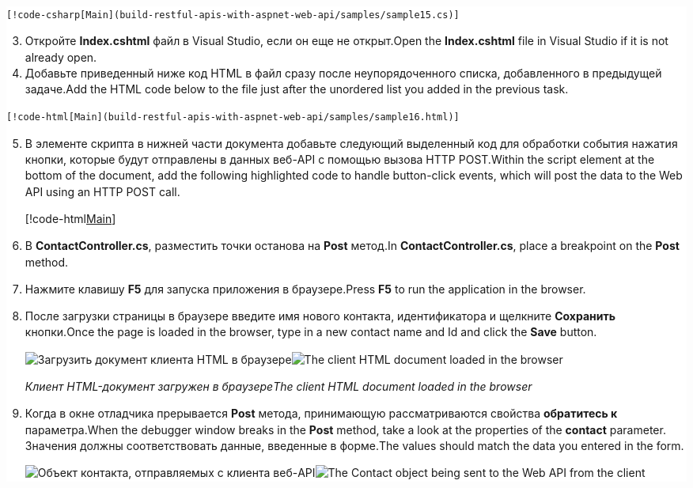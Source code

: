 
~~~
[!code-csharp[Main](build-restful-apis-with-aspnet-web-api/samples/sample15.cs)]
~~~
3. <span data-ttu-id="b18da-327">Откройте **Index.cshtml** файл в Visual Studio, если он еще не открыт.</span><span class="sxs-lookup"><span data-stu-id="b18da-327">Open the **Index.cshtml** file in Visual Studio if it is not already open.</span></span>
4. <span data-ttu-id="b18da-328">Добавьте приведенный ниже код HTML в файл сразу после неупорядоченного списка, добавленного в предыдущей задаче.</span><span class="sxs-lookup"><span data-stu-id="b18da-328">Add the HTML code below to the file just after the unordered list you added in the previous task.</span></span>


~~~
[!code-html[Main](build-restful-apis-with-aspnet-web-api/samples/sample16.html)]
~~~
5. <span data-ttu-id="b18da-329">В элементе скрипта в нижней части документа добавьте следующий выделенный код для обработки события нажатия кнопки, которые будут отправлены в данных веб-API с помощью вызова HTTP POST.</span><span class="sxs-lookup"><span data-stu-id="b18da-329">Within the script element at the bottom of the document, add the following highlighted code to handle button-click events, which will post the data to the Web API using an HTTP POST call.</span></span>

    [!code-html[Main](build-restful-apis-with-aspnet-web-api/samples/sample17.html)]
6. <span data-ttu-id="b18da-330">В **ContactController.cs**, разместить точки останова на **Post** метод.</span><span class="sxs-lookup"><span data-stu-id="b18da-330">In **ContactController.cs**, place a breakpoint on the **Post** method.</span></span>
7. <span data-ttu-id="b18da-331">Нажмите клавишу **F5** для запуска приложения в браузере.</span><span class="sxs-lookup"><span data-stu-id="b18da-331">Press **F5** to run the application in the browser.</span></span>
8. <span data-ttu-id="b18da-332">После загрузки страницы в браузере введите имя нового контакта, идентификатора и щелкните **Сохранить** кнопки.</span><span class="sxs-lookup"><span data-stu-id="b18da-332">Once the page is loaded in the browser, type in a new contact name and Id and click the **Save** button.</span></span>

    <span data-ttu-id="b18da-333">![Загрузить документ клиента HTML в браузере](build-restful-apis-with-aspnet-web-api/_static/image24.png "клиентский HTML-документ загружен в браузере")</span><span class="sxs-lookup"><span data-stu-id="b18da-333">![The client HTML document loaded in the browser](build-restful-apis-with-aspnet-web-api/_static/image24.png "The client HTML document loaded in the browser")</span></span>

    <span data-ttu-id="b18da-334">*Клиент HTML-документ загружен в браузере*</span><span class="sxs-lookup"><span data-stu-id="b18da-334">*The client HTML document loaded in the browser*</span></span>
9. <span data-ttu-id="b18da-335">Когда в окне отладчика прерывается **Post** метода, принимающую рассматриваются свойства **обратитесь к** параметра.</span><span class="sxs-lookup"><span data-stu-id="b18da-335">When the debugger window breaks in the **Post** method, take a look at the properties of the **contact** parameter.</span></span> <span data-ttu-id="b18da-336">Значения должны соответствовать данные, введенные в форме.</span><span class="sxs-lookup"><span data-stu-id="b18da-336">The values should match the data you entered in the form.</span></span>

    <span data-ttu-id="b18da-337">![Объект контакта, отправляемых с клиента веб-API](build-restful-apis-with-aspnet-web-api/_static/image25.png "объекта контакта, отправляемых с клиента веб-API")</span><span class="sxs-lookup"><span data-stu-id="b18da-337">![The Contact object being sent to the Web API from the client](build-restful-apis-with-aspnet-web-api/_static/image25.png "The Contact object being sent to the Web API from the client")</span></span>

